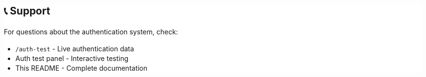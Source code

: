 ## 📞 Support

For questions about the authentication system, check:
- `/auth-test` - Live authentication data
- Auth test panel - Interactive testing
- This README - Complete documentation
